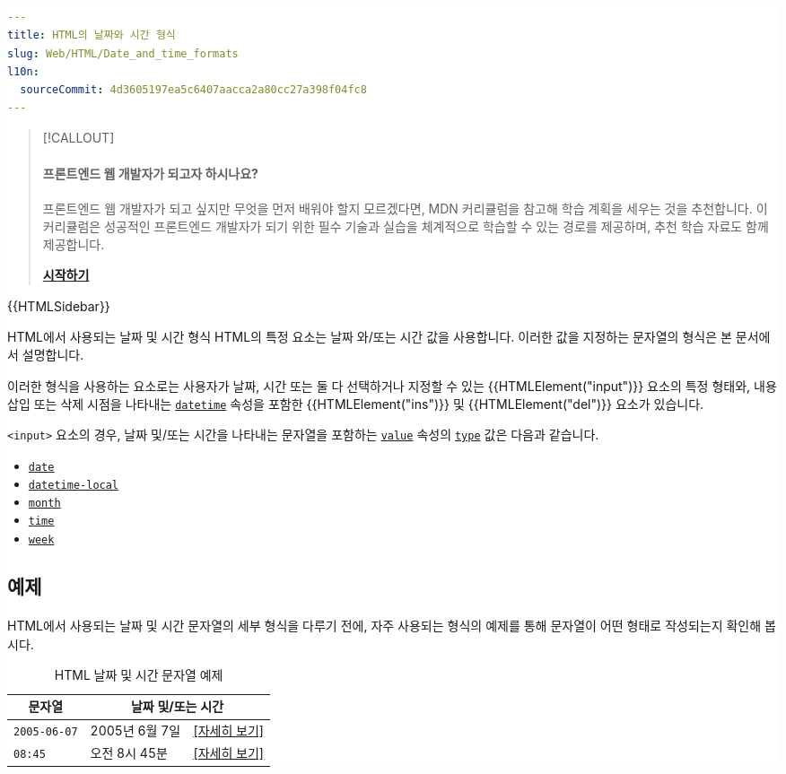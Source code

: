 ```yaml
---
title: HTML의 날짜와 시간 형식
slug: Web/HTML/Date_and_time_formats
l10n:
  sourceCommit: 4d3605197ea5c6407aacca2a80cc27a398f04fc8
---
```


> [!CALLOUT]
>
> #### 프론트엔드 웹 개발자가 되고자 하시나요?
>
> 프론트엔드 웹 개발자가 되고 싶지만 무엇을 먼저 배워야 할지 모르겠다면, MDN 커리큘럼을 참고해 학습 계획을 세우는 것을 추천합니다. 이 커리큘럼은 성공적인 프론트엔드 개발자가 되기 위한 필수 기술과 실습을 체계적으로 학습할 수 있는 경로를 제공하며, 추천 학습 자료도 함께 제공합니다.
>
> [**시작하기**](en-US/curriculum/)

{{HTMLSidebar}}

HTML에서 사용되는 날짜 및 시간 형식
HTML의 특정 요소는 날짜 와/또는 시간 값을 사용합니다. 이러한 값을 지정하는 문자열의 형식은 본 문서에서 설명합니다.

이러한 형식을 사용하는 요소로는 사용자가 날짜, 시간 또는 둘 다 선택하거나 지정할 수 있는 {{HTMLElement("input")}} 요소의 특정 형태와, 내용 삽입 또는 삭제 시점을 나타내는 [`datetime`](/ko/docs/Web/HTML/Element/ins#datetime) 속성을 포함한 {{HTMLElement("ins")}} 및 {{HTMLElement("del")}} 요소가 있습니다.

`<input>` 요소의 경우, 날짜 및/또는 시간을 나타내는 문자열을 포함하는 [`value`](/en-US/docs/Web/HTML/Element/input#value) 속성의 [`type`](/en-US/docs/Web/HTML/Element/input#type) 값은 다음과 같습니다.

- [`date`](/en-US/docs/Web/HTML/Element/input/date)
- [`datetime-local`](/en-US/docs/Web/HTML/Element/input/datetime-local)
- [`month`](/en-US/docs/Web/HTML/Element/input/month)
- [`time`](/en-US/docs/Web/HTML/Element/input/time)
- [`week`](/en-US/docs/Web/HTML/Element/input/week)

## 예제

HTML에서 사용되는 날짜 및 시간 문자열의 세부 형식을 다루기 전에, 자주 사용되는 형식의 예제를 통해 문자열이 어떤 형태로 작성되는지 확인해 봅시다.

<table class="standard-table">
  <caption>
     HTML 날짜 및 시간 문자열 예제
  </caption>
  <thead>
    <tr>
      <th scope="col">문자열</th>
      <th colspan="2" scope="col">날짜 및/또는 시간</th>
    </tr>
  </thead>
  <tbody>
    <tr>
      <td><code>2005-06-07</code></td>
      <td>2005년 6월 7일</td>
      <td>
        <a href="#date_strings"
          >[자세히 보기]</a
        >
      </td>
    </tr>
    <tr>
      <td><code>08:45</code></td>
      <td>오전 8시 45분</td>
      <td>
        <a href="#time_strings"
          >[자세히 보기]</a